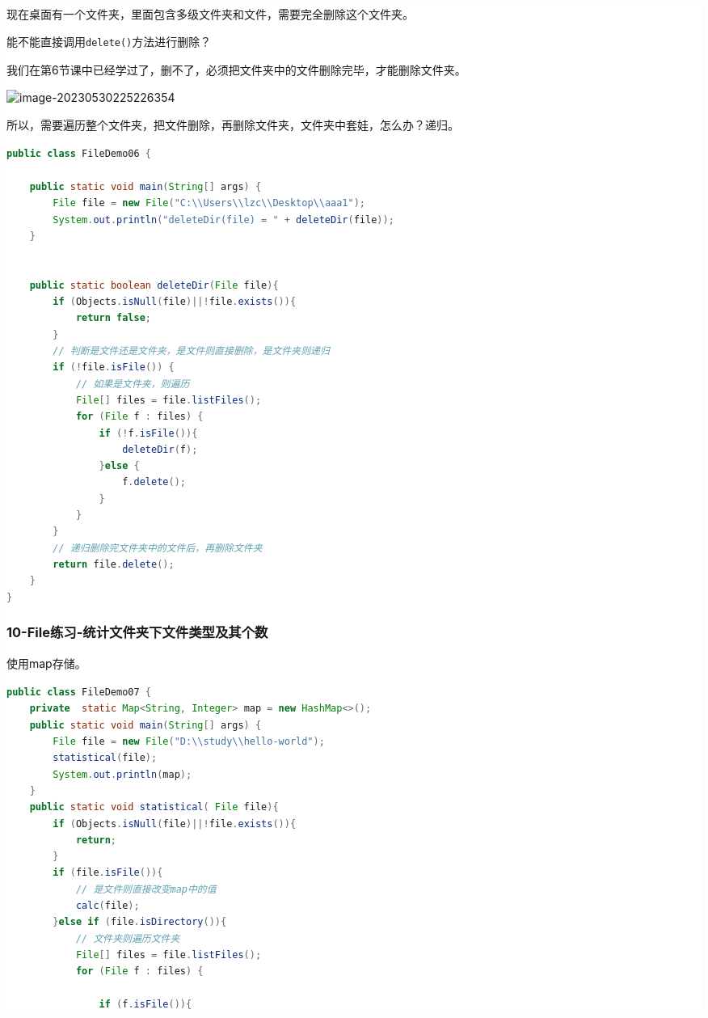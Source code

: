 现在桌面有一个文件夹，里面包含多级文件夹和文件，需要完全删除这个文件夹。

能不能直接调用`delete()`方法进行删除？

我们在第6节课中已经学过了，删不了，必须把文件夹中的文件删除完毕，才能删除文件夹。

![image-20230530225226354](http://www.iocaop.com/images/2023-05/image-20230530225226354.png)

所以，需要遍历整个文件夹，把文件删除，再删除文件夹，文件夹中套娃，怎么办？递归。

```java
public class FileDemo06 {

    public static void main(String[] args) {
        File file = new File("C:\\Users\\lzc\\Desktop\\aaa1");
        System.out.println("deleteDir(file) = " + deleteDir(file));
    }


    public static boolean deleteDir(File file){
        if (Objects.isNull(file)||!file.exists()){
            return false;
        }
        // 判断是文件还是文件夹，是文件则直接删除，是文件夹则递归
        if (!file.isFile()) {
            // 如果是文件夹，则遍历
            File[] files = file.listFiles();
            for (File f : files) {
                if (!f.isFile()){
                    deleteDir(f);
                }else {
                    f.delete();
                }
            }
        }
        // 递归删除完文件夹中的文件后，再删除文件夹
        return file.delete();
    }
}
```

### 10-File练习-统计文件夹下文件类型及其个数

使用map存储。

```java
public class FileDemo07 {
    private  static Map<String, Integer> map = new HashMap<>();
    public static void main(String[] args) {
        File file = new File("D:\\study\\hello-world");
        statistical(file);
        System.out.println(map);
    }
    public static void statistical( File file){
        if (Objects.isNull(file)||!file.exists()){
            return;
        }
        if (file.isFile()){
            // 是文件则直接改变map中的值
            calc(file);
        }else if (file.isDirectory()){
            // 文件夹则遍历文件夹
            File[] files = file.listFiles();
            for (File f : files) {

                if (f.isFile()){
```